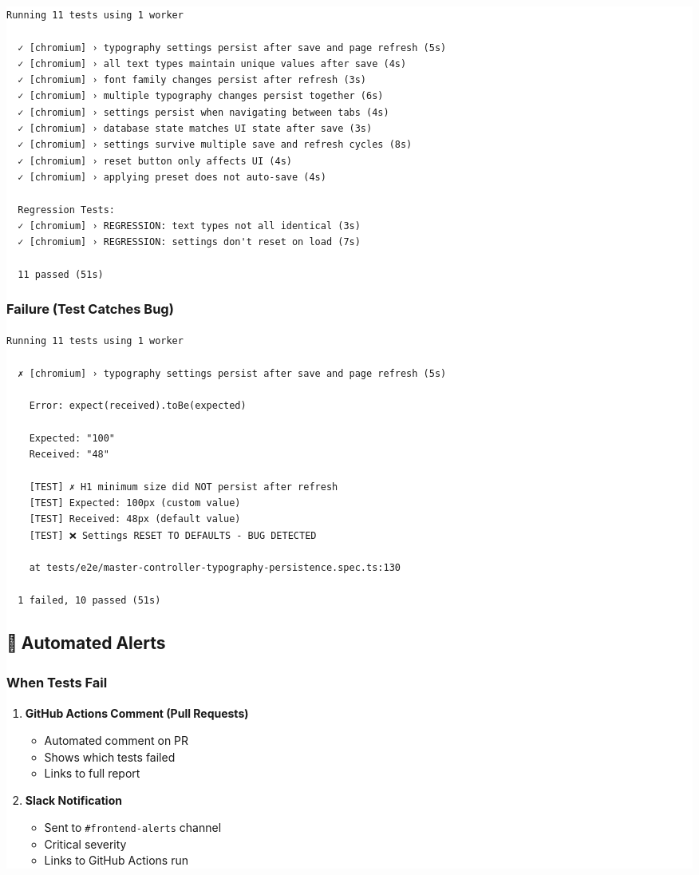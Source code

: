 ```
Running 11 tests using 1 worker

  ✓ [chromium] › typography settings persist after save and page refresh (5s)
  ✓ [chromium] › all text types maintain unique values after save (4s)
  ✓ [chromium] › font family changes persist after refresh (3s)
  ✓ [chromium] › multiple typography changes persist together (6s)
  ✓ [chromium] › settings persist when navigating between tabs (4s)
  ✓ [chromium] › database state matches UI state after save (3s)
  ✓ [chromium] › settings survive multiple save and refresh cycles (8s)
  ✓ [chromium] › reset button only affects UI (4s)
  ✓ [chromium] › applying preset does not auto-save (4s)

  Regression Tests:
  ✓ [chromium] › REGRESSION: text types not all identical (3s)
  ✓ [chromium] › REGRESSION: settings don't reset on load (7s)

  11 passed (51s)
```

### Failure (Test Catches Bug)

```
Running 11 tests using 1 worker

  ✗ [chromium] › typography settings persist after save and page refresh (5s)

    Error: expect(received).toBe(expected)

    Expected: "100"
    Received: "48"

    [TEST] ✗ H1 minimum size did NOT persist after refresh
    [TEST] Expected: 100px (custom value)
    [TEST] Received: 48px (default value)
    [TEST] ❌ Settings RESET TO DEFAULTS - BUG DETECTED

    at tests/e2e/master-controller-typography-persistence.spec.ts:130

  1 failed, 10 passed (51s)
```

## 🔔 Automated Alerts

### When Tests Fail

1. **GitHub Actions Comment (Pull Requests)**
   - Automated comment on PR
   - Shows which tests failed
   - Links to full report

2. **Slack Notification**
   - Sent to `#frontend-alerts` channel
   - Critical severity
   - Links to GitHub Actions run
